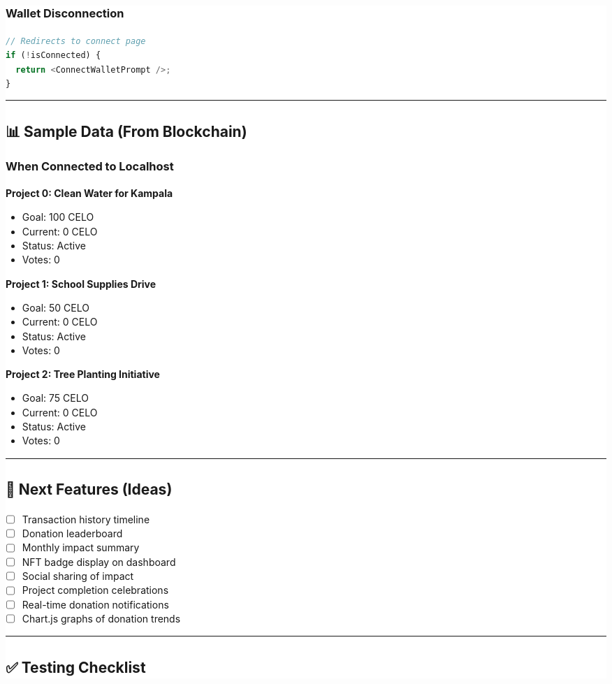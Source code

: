 ### Wallet Disconnection

```typescript
// Redirects to connect page
if (!isConnected) {
  return <ConnectWalletPrompt />;
}
```

---

## 📊 Sample Data (From Blockchain)

### When Connected to Localhost

**Project 0: Clean Water for Kampala**

- Goal: 100 CELO
- Current: 0 CELO
- Status: Active
- Votes: 0

**Project 1: School Supplies Drive**

- Goal: 50 CELO
- Current: 0 CELO
- Status: Active
- Votes: 0

**Project 2: Tree Planting Initiative**

- Goal: 75 CELO
- Current: 0 CELO
- Status: Active
- Votes: 0

---

## 🎯 Next Features (Ideas)

- [ ] Transaction history timeline
- [ ] Donation leaderboard
- [ ] Monthly impact summary
- [ ] NFT badge display on dashboard
- [ ] Social sharing of impact
- [ ] Project completion celebrations
- [ ] Real-time donation notifications
- [ ] Chart.js graphs of donation trends

---

## ✅ Testing Checklist
